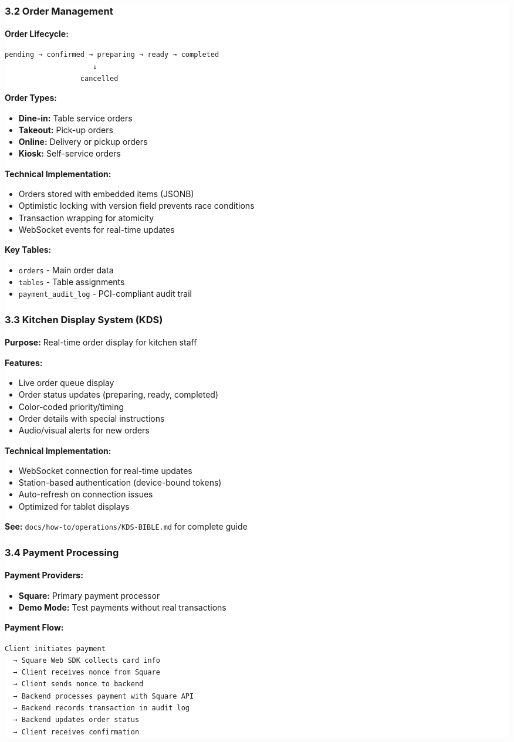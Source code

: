 ### 3.2 Order Management

**Order Lifecycle:**
```
pending → confirmed → preparing → ready → completed
                     ↓
                  cancelled
```

**Order Types:**
- **Dine-in:** Table service orders
- **Takeout:** Pick-up orders
- **Online:** Delivery or pickup orders
- **Kiosk:** Self-service orders

**Technical Implementation:**
- Orders stored with embedded items (JSONB)
- Optimistic locking with version field prevents race conditions
- Transaction wrapping for atomicity
- WebSocket events for real-time updates

**Key Tables:**
- `orders` - Main order data
- `tables` - Table assignments
- `payment_audit_log` - PCI-compliant audit trail

### 3.3 Kitchen Display System (KDS)

**Purpose:** Real-time order display for kitchen staff

**Features:**
- Live order queue display
- Order status updates (preparing, ready, completed)
- Color-coded priority/timing
- Order details with special instructions
- Audio/visual alerts for new orders

**Technical Implementation:**
- WebSocket connection for real-time updates
- Station-based authentication (device-bound tokens)
- Auto-refresh on connection issues
- Optimized for tablet displays

**See:** `docs/how-to/operations/KDS-BIBLE.md` for complete guide

### 3.4 Payment Processing

**Payment Providers:**
- **Square:** Primary payment processor
- **Demo Mode:** Test payments without real transactions

**Payment Flow:**
```
Client initiates payment
  → Square Web SDK collects card info
  → Client receives nonce from Square
  → Client sends nonce to backend
  → Backend processes payment with Square API
  → Backend records transaction in audit log
  → Backend updates order status
  → Client receives confirmation
```
